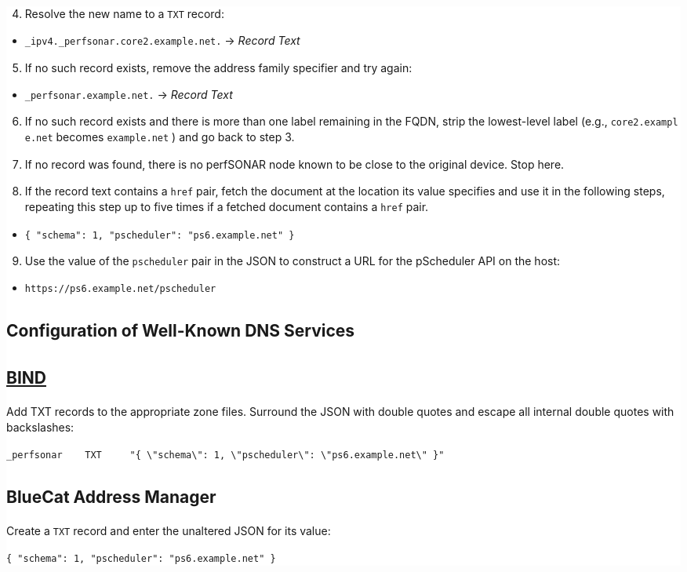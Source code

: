 4. Resolve the new name to a `TXT` record:
 * `_ipv4._perfsonar.core2.example.net.`  &rarr;  _Record Text_

5. If no such record exists, remove the address family specifier and try
again:
 * `_perfsonar.example.net.`  &rarr;  _Record Text_

6. If no such record exists and there is more than one label remaining
in the FQDN, strip the lowest-level label (e.g., `core2.example.net`
becomes `example.net` ) and go back to step 3.

7. If no record was found, there is no perfSONAR node known to be
close to the original device.  Stop here.

8. If the record text contains a `href` pair, fetch the document at
the location its value specifies and use it in the following steps,
repeating this step up to five times if a fetched document contains a
`href` pair.
 * `{ "schema": 1, "pscheduler": "ps6.example.net" }`

9. Use the value of the `pscheduler` pair in the JSON to construct a
URL for the pScheduler API on the host:
 * `https://ps6.example.net/pscheduler`


## Configuration of Well-Known DNS Services


## [BIND](https://www.isc.org/bind)

Add TXT records to the appropriate zone files.  Surround the JSON with
double quotes and escape all internal double quotes with backslashes:

```
_perfsonar    TXT     "{ \"schema\": 1, \"pscheduler\": \"ps6.example.net\" }"
```


## BlueCat Address Manager

Create a `TXT` record and enter the unaltered JSON for its value:

```
{ "schema": 1, "pscheduler": "ps6.example.net" } 
```
